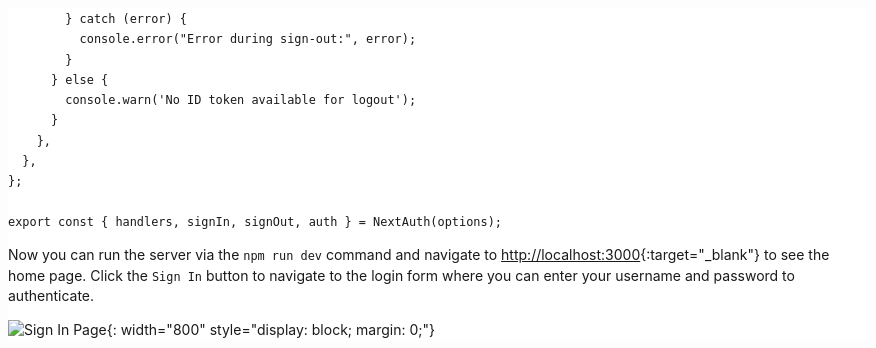 ```shell title="auth.tsx"
        } catch (error) {
          console.error("Error during sign-out:", error);
        }
      } else {
        console.warn('No ID token available for logout');
      }
    },
  },
};

export const { handlers, signIn, signOut, auth } = NextAuth(options);
```

Now you can run the server via the `npm run dev` command and navigate to [http://localhost:3000](http://localhost:3000){:target="_blank"} to see the home page. Click the `Sign In` button to navigate to the login form where you can enter your username and password to authenticate.

![Sign In Page]({{base_path}}/complete-guides/app-native/assets/img/image7.png){: width="800" style="display: block; margin: 0;"}
